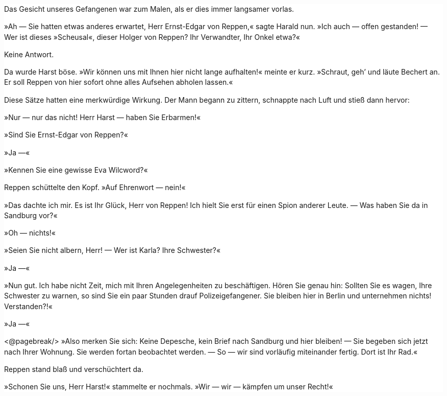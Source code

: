Das Gesicht unseres Gefangenen war zum Malen, als
er dies immer langsamer vorlas.

»Ah — Sie hatten etwas anderes erwartet, Herr Ernst-Edgar
von Reppen,« sagte Harald nun. »Ich auch —
offen gestanden! — Wer ist dieses »Scheusal«, dieser Holger
von Reppen? Ihr Verwandter, Ihr Onkel etwa?«

Keine Antwort.

Da wurde Harst böse. »Wir können uns mit Ihnen
hier nicht lange aufhalten!« meinte er kurz. »Schraut, geh’
und läute Bechert an. Er soll Reppen von hier sofort ohne
alles Aufsehen abholen lassen.«

Diese Sätze hatten eine merkwürdige Wirkung. Der
Mann begann zu zittern, schnappte nach Luft und stieß dann
hervor:

»Nur — nur das nicht! Herr Harst — haben Sie Erbarmen!«

»Sind Sie Ernst-Edgar von Reppen?«

»Ja —«

»Kennen Sie eine gewisse Eva Wilcword?«

Reppen schüttelte den Kopf. »Auf Ehrenwort — nein!«

»Das dachte ich mir. Es ist Ihr Glück, Herr von
Reppen! Ich hielt Sie erst für einen Spion anderer Leute. —
Was haben Sie da in Sandburg vor?«

»Oh — nichts!«

»Seien Sie nicht albern, Herr! — Wer ist Karla?
Ihre Schwester?«

»Ja —«

»Nun gut. Ich habe nicht Zeit, mich mit Ihren Angelegenheiten
zu beschäftigen. Hören Sie genau hin: Sollten
Sie es wagen, Ihre Schwester zu warnen, so sind Sie
ein paar Stunden drauf Polizeigefangener. Sie bleiben
hier in Berlin und unternehmen nichts! Verstanden?!«

»Ja —«

<@pagebreak/>
»Also merken Sie sich: Keine Depesche, kein Brief
nach Sandburg und hier bleiben! — Sie begeben sich jetzt
nach Ihrer Wohnung. Sie werden fortan beobachtet werden.
— So — wir sind vorläufig miteinander fertig. Dort
ist Ihr Rad.«

Reppen stand blaß und verschüchtert da.

»Schonen Sie uns, Herr Harst!« stammelte er nochmals.
»Wir — wir — kämpfen um unser Recht!«
